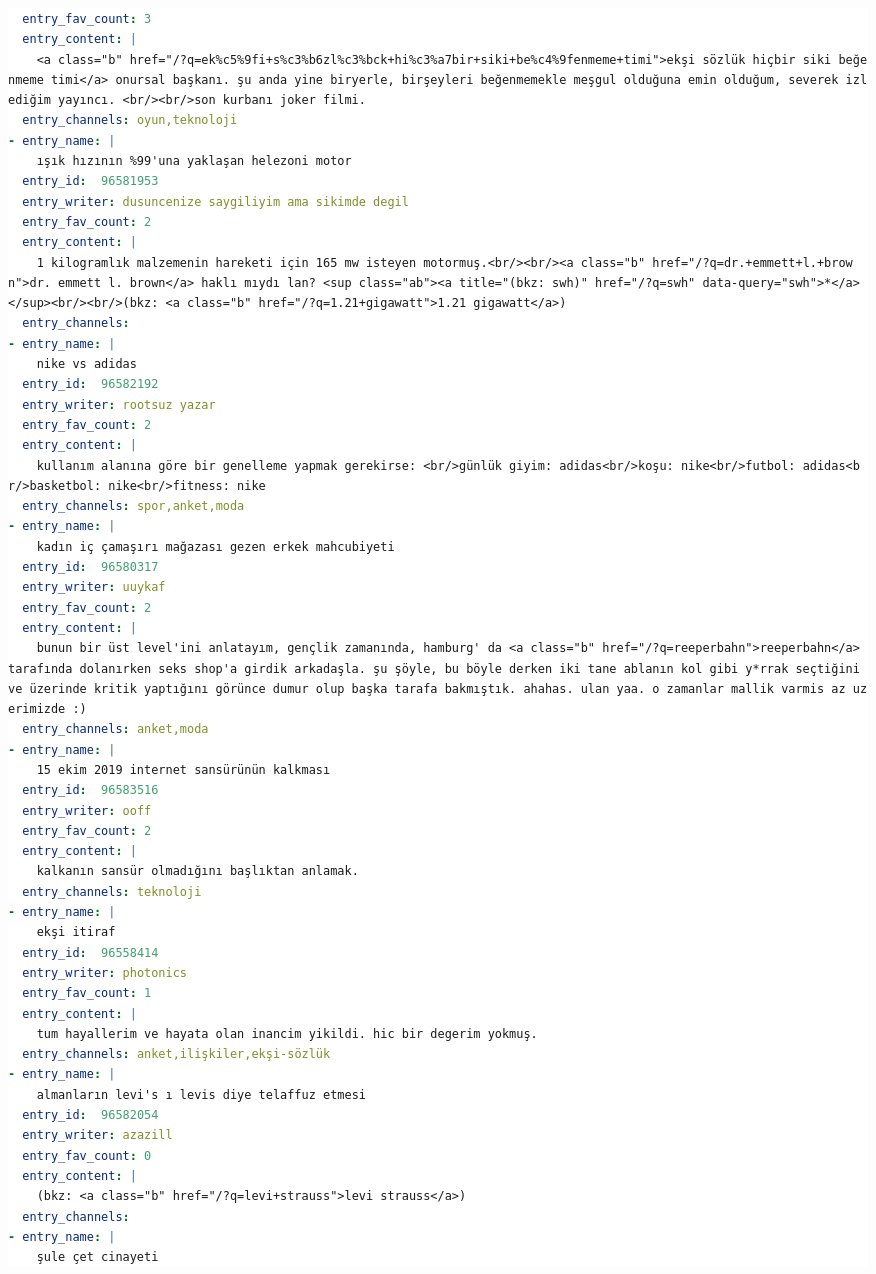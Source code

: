 ```yaml
  entry_fav_count: 3
  entry_content: |
    <a class="b" href="/?q=ek%c5%9fi+s%c3%b6zl%c3%bck+hi%c3%a7bir+siki+be%c4%9fenmeme+timi">ekşi sözlük hiçbir siki beğenmeme timi</a> onursal başkanı. şu anda yine biryerle, birşeyleri beğenmemekle meşgul olduğuna emin olduğum, severek izlediğim yayıncı. <br/><br/>son kurbanı joker filmi.
  entry_channels: oyun,teknoloji
- entry_name: |
    ışık hızının %99'una yaklaşan helezoni motor
  entry_id:  96581953
  entry_writer: dusuncenize saygiliyim ama sikimde degil
  entry_fav_count: 2
  entry_content: |
    1 kilogramlık malzemenin hareketi için 165 mw isteyen motormuş.<br/><br/><a class="b" href="/?q=dr.+emmett+l.+brown">dr. emmett l. brown</a> haklı mıydı lan? <sup class="ab"><a title="(bkz: swh)" href="/?q=swh" data-query="swh">*</a></sup><br/><br/>(bkz: <a class="b" href="/?q=1.21+gigawatt">1.21 gigawatt</a>)
  entry_channels: 
- entry_name: |
    nike vs adidas
  entry_id:  96582192
  entry_writer: rootsuz yazar
  entry_fav_count: 2
  entry_content: |
    kullanım alanına göre bir genelleme yapmak gerekirse: <br/>günlük giyim: adidas<br/>koşu: nike<br/>futbol: adidas<br/>basketbol: nike<br/>fitness: nike
  entry_channels: spor,anket,moda
- entry_name: |
    kadın iç çamaşırı mağazası gezen erkek mahcubiyeti
  entry_id:  96580317
  entry_writer: uuykaf
  entry_fav_count: 2
  entry_content: |
    bunun bir üst level'ini anlatayım, gençlik zamanında, hamburg' da <a class="b" href="/?q=reeperbahn">reeperbahn</a> tarafında dolanırken seks shop'a girdik arkadaşla. şu şöyle, bu böyle derken iki tane ablanın kol gibi y*rrak seçtiğini ve üzerinde kritik yaptığını görünce dumur olup başka tarafa bakmıştık. ahahas. ulan yaa. o zamanlar mallik varmis az uzerimizde :)
  entry_channels: anket,moda
- entry_name: |
    15 ekim 2019 internet sansürünün kalkması
  entry_id:  96583516
  entry_writer: ooff
  entry_fav_count: 2
  entry_content: |
    kalkanın sansür olmadığını başlıktan anlamak.
  entry_channels: teknoloji
- entry_name: |
    ekşi itiraf
  entry_id:  96558414
  entry_writer: photonics
  entry_fav_count: 1
  entry_content: |
    tum hayallerim ve hayata olan inancim yikildi. hic bir degerim yokmuş.
  entry_channels: anket,ilişkiler,ekşi-sözlük
- entry_name: |
    almanların levi's ı levis diye telaffuz etmesi
  entry_id:  96582054
  entry_writer: azazill
  entry_fav_count: 0
  entry_content: |
    (bkz: <a class="b" href="/?q=levi+strauss">levi strauss</a>)
  entry_channels: 
- entry_name: |
    şule çet cinayeti
```